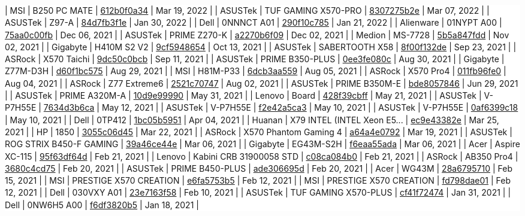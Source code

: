 | MSI           | B250 PC MATE                | [612b0f0a34](https://bsd-hardware.info/?probe=612b0f0a34) | Mar 19, 2022 |
| ASUSTek       | TUF GAMING X570-PRO         | [8307275b2e](https://bsd-hardware.info/?probe=8307275b2e) | Mar 07, 2022 |
| ASUSTek       | Z97-A                       | [84d7fb3f1e](https://bsd-hardware.info/?probe=84d7fb3f1e) | Jan 30, 2022 |
| Dell          | 0NNNCT A01                  | [290f10c785](https://bsd-hardware.info/?probe=290f10c785) | Jan 21, 2022 |
| Alienware     | 01NYPT A00                  | [75aa0c00fb](https://bsd-hardware.info/?probe=75aa0c00fb) | Dec 06, 2021 |
| ASUSTek       | PRIME Z270-K                | [a2270b6f09](https://bsd-hardware.info/?probe=a2270b6f09) | Dec 02, 2021 |
| Medion        | MS-7728                     | [5b5a847fdd](https://bsd-hardware.info/?probe=5b5a847fdd) | Nov 02, 2021 |
| Gigabyte      | H410M S2 V2                 | [9cf5948654](https://bsd-hardware.info/?probe=9cf5948654) | Oct 13, 2021 |
| ASUSTek       | SABERTOOTH X58              | [8f00f132de](https://bsd-hardware.info/?probe=8f00f132de) | Sep 23, 2021 |
| ASRock        | X570 Taichi                 | [9dc50c0bcb](https://bsd-hardware.info/?probe=9dc50c0bcb) | Sep 11, 2021 |
| ASUSTek       | PRIME B350-PLUS             | [0ee3fe080c](https://bsd-hardware.info/?probe=0ee3fe080c) | Aug 30, 2021 |
| Gigabyte      | Z77M-D3H                    | [d60f1bc575](https://bsd-hardware.info/?probe=d60f1bc575) | Aug 29, 2021 |
| MSI           | H81M-P33                    | [6dcb3aa559](https://bsd-hardware.info/?probe=6dcb3aa559) | Aug 05, 2021 |
| ASRock        | X570 Pro4                   | [011fb96fe0](https://bsd-hardware.info/?probe=011fb96fe0) | Aug 04, 2021 |
| ASRock        | Z77 Extreme6                | [2521c70747](https://bsd-hardware.info/?probe=2521c70747) | Aug 02, 2021 |
| ASUSTek       | PRIME B350M-E               | [bde8057846](https://bsd-hardware.info/?probe=bde8057846) | Jun 29, 2021 |
| ASUSTek       | PRIME A320M-A               | [10d9e99990](https://bsd-hardware.info/?probe=10d9e99990) | May 31, 2021 |
| Lenovo        | Board                       | [428f39cbff](https://bsd-hardware.info/?probe=428f39cbff) | May 21, 2021 |
| ASUSTek       | V-P7H55E                    | [7634d3b6ca](https://bsd-hardware.info/?probe=7634d3b6ca) | May 12, 2021 |
| ASUSTek       | V-P7H55E                    | [f2e42a5ca3](https://bsd-hardware.info/?probe=f2e42a5ca3) | May 10, 2021 |
| ASUSTek       | V-P7H55E                    | [0af6399c18](https://bsd-hardware.info/?probe=0af6399c18) | May 10, 2021 |
| Dell          | 0TP412                      | [1bc05b5951](https://bsd-hardware.info/?probe=1bc05b5951) | Apr 04, 2021 |
| Huanan        | X79 INTEL (INTEL Xeon E5... | [ec9e43382e](https://bsd-hardware.info/?probe=ec9e43382e) | Mar 25, 2021 |
| HP            | 1850                        | [3055c06d45](https://bsd-hardware.info/?probe=3055c06d45) | Mar 22, 2021 |
| ASRock        | X570 Phantom Gaming 4       | [a64a4e0792](https://bsd-hardware.info/?probe=a64a4e0792) | Mar 19, 2021 |
| ASUSTek       | ROG STRIX B450-F GAMING     | [39a46ce44e](https://bsd-hardware.info/?probe=39a46ce44e) | Mar 06, 2021 |
| Gigabyte      | EG43M-S2H                   | [f6eaa55ada](https://bsd-hardware.info/?probe=f6eaa55ada) | Mar 06, 2021 |
| Acer          | Aspire XC-115               | [95f63df64d](https://bsd-hardware.info/?probe=95f63df64d) | Feb 21, 2021 |
| Lenovo        | Kabini CRB 31900058 STD     | [c08ca084b0](https://bsd-hardware.info/?probe=c08ca084b0) | Feb 21, 2021 |
| ASRock        | AB350 Pro4                  | [3680c4cd75](https://bsd-hardware.info/?probe=3680c4cd75) | Feb 20, 2021 |
| ASUSTek       | PRIME B450-PLUS             | [ade306695d](https://bsd-hardware.info/?probe=ade306695d) | Feb 20, 2021 |
| Acer          | WG43M                       | [28a6795710](https://bsd-hardware.info/?probe=28a6795710) | Feb 15, 2021 |
| MSI           | PRESTIGE X570 CREATION      | [e6fa5753b5](https://bsd-hardware.info/?probe=e6fa5753b5) | Feb 12, 2021 |
| MSI           | PRESTIGE X570 CREATION      | [fd798dae01](https://bsd-hardware.info/?probe=fd798dae01) | Feb 12, 2021 |
| Dell          | 030VXY A01                  | [23e7163f58](https://bsd-hardware.info/?probe=23e7163f58) | Feb 10, 2021 |
| ASUSTek       | TUF GAMING X570-PLUS        | [cf41f72474](https://bsd-hardware.info/?probe=cf41f72474) | Jan 31, 2021 |
| Dell          | 0NW6H5 A00                  | [f6df3820b5](https://bsd-hardware.info/?probe=f6df3820b5) | Jan 18, 2021 |